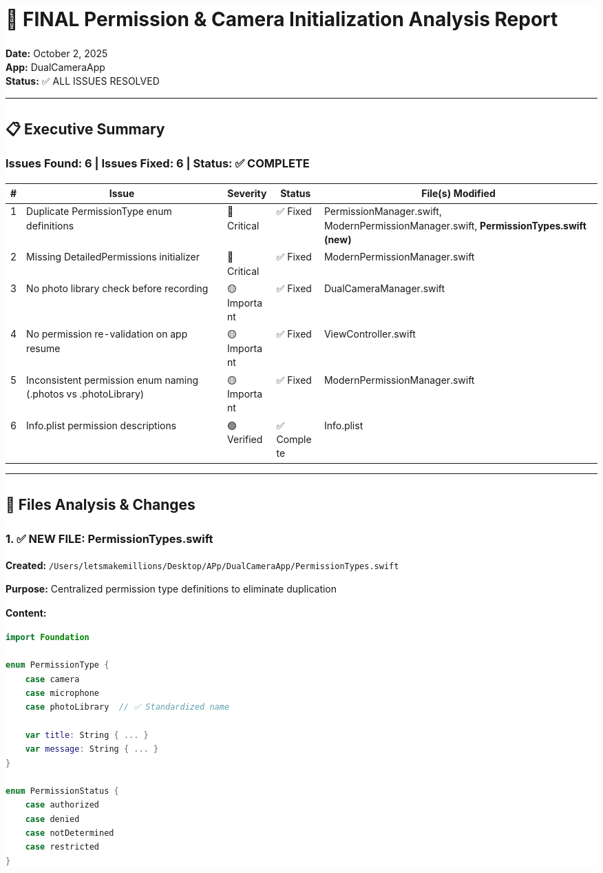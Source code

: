 # 🎯 FINAL Permission & Camera Initialization Analysis Report
**Date:** October 2, 2025  
**App:** DualCameraApp  
**Status:** ✅ ALL ISSUES RESOLVED

---

## 📋 Executive Summary

### Issues Found: 6 | Issues Fixed: 6 | Status: ✅ COMPLETE

| # | Issue | Severity | Status | File(s) Modified |
|---|-------|----------|--------|------------------|
| 1 | Duplicate PermissionType enum definitions | 🔴 Critical | ✅ Fixed | PermissionManager.swift, ModernPermissionManager.swift, **PermissionTypes.swift (new)** |
| 2 | Missing DetailedPermissions initializer | 🔴 Critical | ✅ Fixed | ModernPermissionManager.swift |
| 3 | No photo library check before recording | 🟡 Important | ✅ Fixed | DualCameraManager.swift |
| 4 | No permission re-validation on app resume | 🟡 Important | ✅ Fixed | ViewController.swift |
| 5 | Inconsistent permission enum naming (.photos vs .photoLibrary) | 🟡 Important | ✅ Fixed | ModernPermissionManager.swift |
| 6 | Info.plist permission descriptions | 🟢 Verified | ✅ Complete | Info.plist |

---

## 📁 Files Analysis & Changes

### 1. ✅ NEW FILE: PermissionTypes.swift
**Created:** `/Users/letsmakemillions/Desktop/APp/DualCameraApp/PermissionTypes.swift`

**Purpose:** Centralized permission type definitions to eliminate duplication

**Content:**
```swift
import Foundation

enum PermissionType {
    case camera
    case microphone
    case photoLibrary  // ✅ Standardized name
    
    var title: String { ... }
    var message: String { ... }
}

enum PermissionStatus {
    case authorized
    case denied
    case notDetermined
    case restricted
}
```
